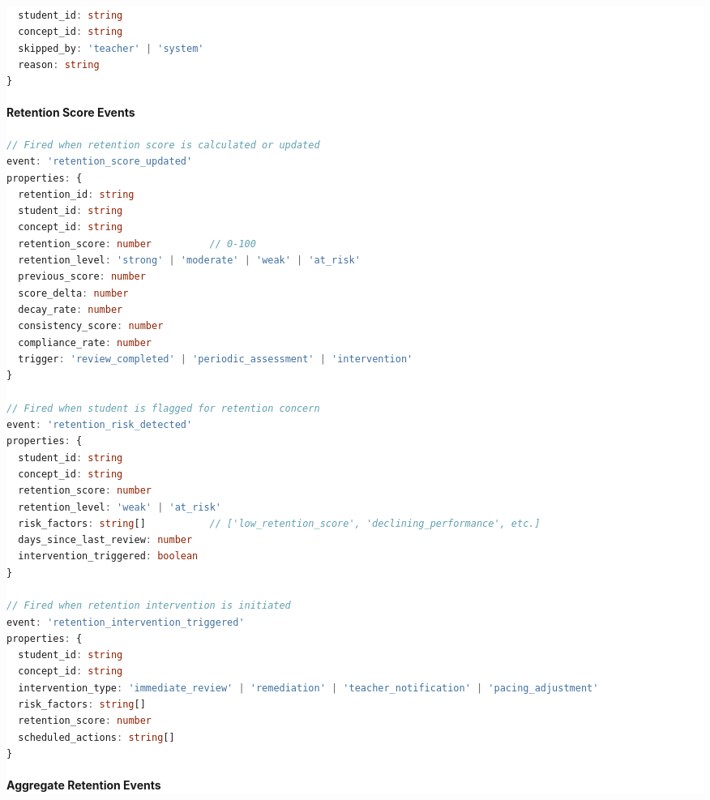 ```typescript
  student_id: string
  concept_id: string
  skipped_by: 'teacher' | 'system'
  reason: string
}
```

#### Retention Score Events

```typescript
// Fired when retention score is calculated or updated
event: 'retention_score_updated'
properties: {
  retention_id: string
  student_id: string
  concept_id: string
  retention_score: number          // 0-100
  retention_level: 'strong' | 'moderate' | 'weak' | 'at_risk'
  previous_score: number
  score_delta: number
  decay_rate: number
  consistency_score: number
  compliance_rate: number
  trigger: 'review_completed' | 'periodic_assessment' | 'intervention'
}

// Fired when student is flagged for retention concern
event: 'retention_risk_detected'
properties: {
  student_id: string
  concept_id: string
  retention_score: number
  retention_level: 'weak' | 'at_risk'
  risk_factors: string[]           // ['low_retention_score', 'declining_performance', etc.]
  days_since_last_review: number
  intervention_triggered: boolean
}

// Fired when retention intervention is initiated
event: 'retention_intervention_triggered'
properties: {
  student_id: string
  concept_id: string
  intervention_type: 'immediate_review' | 'remediation' | 'teacher_notification' | 'pacing_adjustment'
  risk_factors: string[]
  retention_score: number
  scheduled_actions: string[]
}
```

#### Aggregate Retention Events
